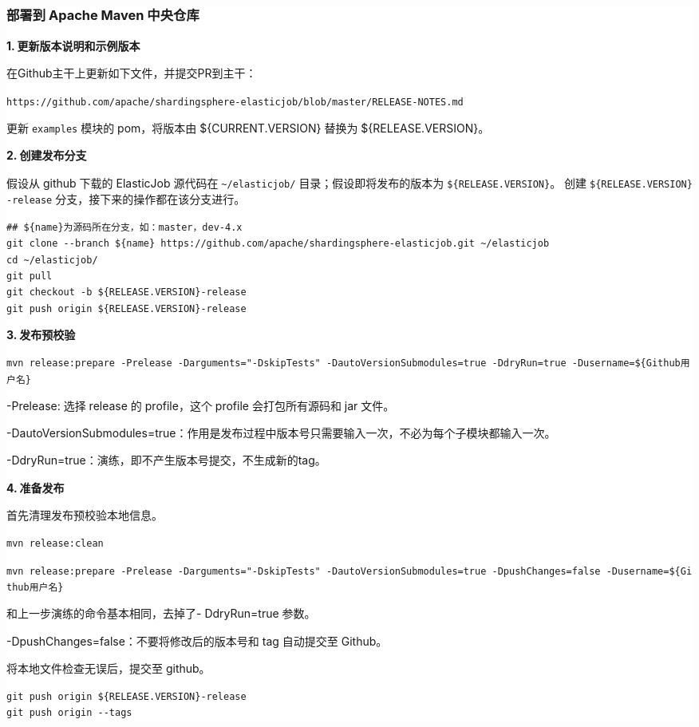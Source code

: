 ### 部署到 Apache Maven 中央仓库

**1. 更新版本说明和示例版本**

在Github主干上更新如下文件，并提交PR到主干：

```
https://github.com/apache/shardingsphere-elasticjob/blob/master/RELEASE-NOTES.md
```

更新 `examples` 模块的 pom，将版本由 ${CURRENT.VERSION} 替换为 ${RELEASE.VERSION}。

**2. 创建发布分支**

假设从 github 下载的 ElasticJob 源代码在 `~/elasticjob/` 目录；假设即将发布的版本为 `${RELEASE.VERSION}`。
创建 `${RELEASE.VERSION}-release` 分支，接下来的操作都在该分支进行。

```shell
## ${name}为源码所在分支，如：master，dev-4.x
git clone --branch ${name} https://github.com/apache/shardingsphere-elasticjob.git ~/elasticjob
cd ~/elasticjob/
git pull
git checkout -b ${RELEASE.VERSION}-release
git push origin ${RELEASE.VERSION}-release
```

**3. 发布预校验**

```shell
mvn release:prepare -Prelease -Darguments="-DskipTests" -DautoVersionSubmodules=true -DdryRun=true -Dusername=${Github用户名}
```

-Prelease: 选择 release 的 profile，这个 profile 会打包所有源码和 jar 文件。

-DautoVersionSubmodules=true：作用是发布过程中版本号只需要输入一次，不必为每个子模块都输入一次。

-DdryRun=true：演练，即不产生版本号提交，不生成新的tag。

**4. 准备发布**

首先清理发布预校验本地信息。

```shell
mvn release:clean
```

```shell
mvn release:prepare -Prelease -Darguments="-DskipTests" -DautoVersionSubmodules=true -DpushChanges=false -Dusername=${Github用户名}
```

和上一步演练的命令基本相同，去掉了- DdryRun=true 参数。

-DpushChanges=false：不要将修改后的版本号和 tag 自动提交至 Github。

将本地文件检查无误后，提交至 github。

```shell
git push origin ${RELEASE.VERSION}-release
git push origin --tags
```
